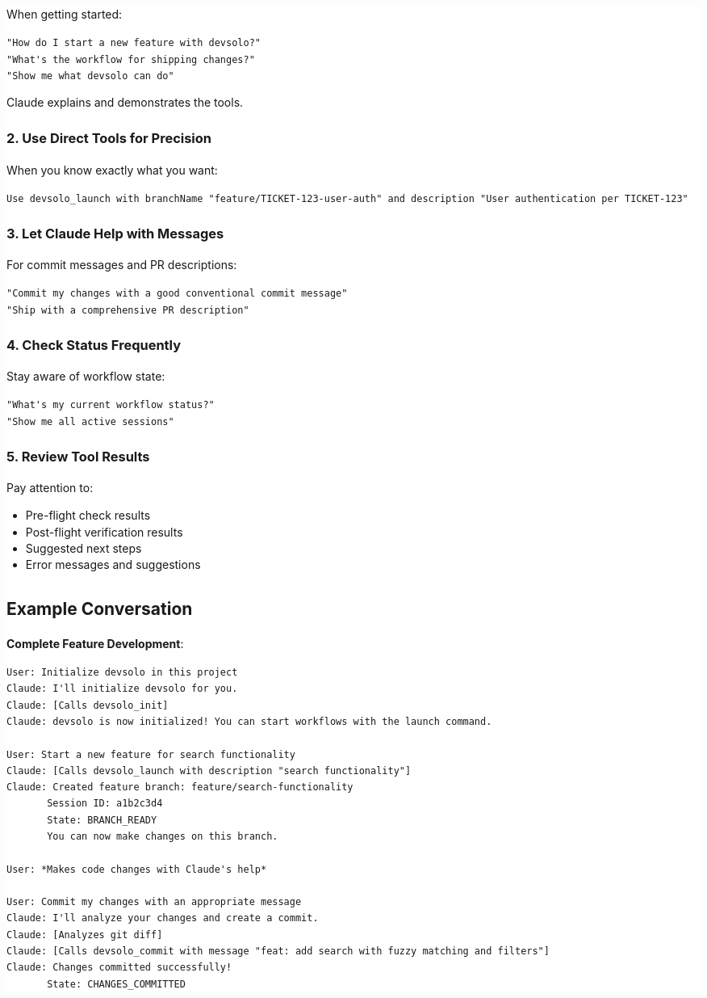 When getting started:
```
"How do I start a new feature with devsolo?"
"What's the workflow for shipping changes?"
"Show me what devsolo can do"
```

Claude explains and demonstrates the tools.

### 2. Use Direct Tools for Precision

When you know exactly what you want:
```
Use devsolo_launch with branchName "feature/TICKET-123-user-auth" and description "User authentication per TICKET-123"
```

### 3. Let Claude Help with Messages

For commit messages and PR descriptions:
```
"Commit my changes with a good conventional commit message"
"Ship with a comprehensive PR description"
```

### 4. Check Status Frequently

Stay aware of workflow state:
```
"What's my current workflow status?"
"Show me all active sessions"
```

### 5. Review Tool Results

Pay attention to:
- Pre-flight check results
- Post-flight verification results
- Suggested next steps
- Error messages and suggestions

## Example Conversation

**Complete Feature Development**:

```
User: Initialize devsolo in this project
Claude: I'll initialize devsolo for you.
Claude: [Calls devsolo_init]
Claude: devsolo is now initialized! You can start workflows with the launch command.

User: Start a new feature for search functionality
Claude: [Calls devsolo_launch with description "search functionality"]
Claude: Created feature branch: feature/search-functionality
       Session ID: a1b2c3d4
       State: BRANCH_READY
       You can now make changes on this branch.

User: *Makes code changes with Claude's help*

User: Commit my changes with an appropriate message
Claude: I'll analyze your changes and create a commit.
Claude: [Analyzes git diff]
Claude: [Calls devsolo_commit with message "feat: add search with fuzzy matching and filters"]
Claude: Changes committed successfully!
       State: CHANGES_COMMITTED

```